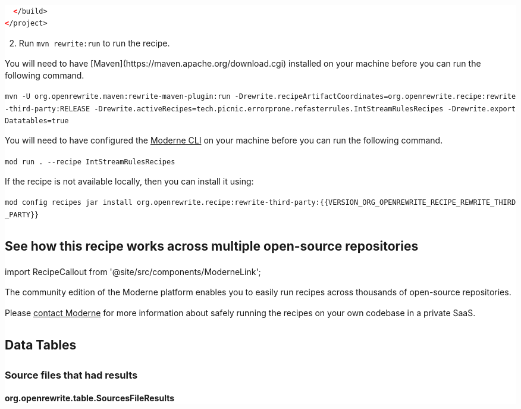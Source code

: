 ```xml title="pom.xml"
  </build>
</project>
```

2. Run `mvn rewrite:run` to run the recipe.
</TabItem>

<TabItem value="maven-command-line" label="Maven Command Line">
You will need to have [Maven](https://maven.apache.org/download.cgi) installed on your machine before you can run the following command.

```shell title="shell"
mvn -U org.openrewrite.maven:rewrite-maven-plugin:run -Drewrite.recipeArtifactCoordinates=org.openrewrite.recipe:rewrite-third-party:RELEASE -Drewrite.activeRecipes=tech.picnic.errorprone.refasterrules.IntStreamRulesRecipes -Drewrite.exportDatatables=true
```
</TabItem>
<TabItem value="moderne-cli" label="Moderne CLI">

You will need to have configured the [Moderne CLI](https://docs.moderne.io/user-documentation/moderne-cli/getting-started/cli-intro) on your machine before you can run the following command.

```shell title="shell"
mod run . --recipe IntStreamRulesRecipes
```

If the recipe is not available locally, then you can install it using:
```shell
mod config recipes jar install org.openrewrite.recipe:rewrite-third-party:{{VERSION_ORG_OPENREWRITE_RECIPE_REWRITE_THIRD_PARTY}}
```
</TabItem>
</Tabs>

## See how this recipe works across multiple open-source repositories

import RecipeCallout from '@site/src/components/ModerneLink';

<RecipeCallout link="https://app.moderne.io/recipes/tech.picnic.errorprone.refasterrules.IntStreamRulesRecipes" />

The community edition of the Moderne platform enables you to easily run recipes across thousands of open-source repositories.

Please [contact Moderne](https://moderne.io/product) for more information about safely running the recipes on your own codebase in a private SaaS.
## Data Tables

<Tabs groupId="data-tables">
<TabItem value="org.openrewrite.table.SourcesFileResults" label="SourcesFileResults">

### Source files that had results
**org.openrewrite.table.SourcesFileResults**
